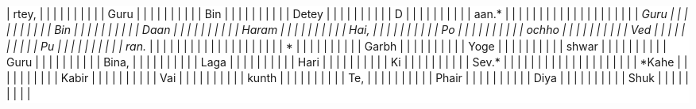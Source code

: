 | rtey, |       |       |       |       |       |       |       |       |
| Guru  |       |       |       |       |       |       |       |       |
| Bin   |       |       |       |       |       |       |       |       |
| Detey |       |       |       |       |       |       |       |       |
| D     |       |       |       |       |       |       |       |       |
| aan.* |       |       |       |       |       |       |       |       |
|       |       |       |       |       |       |       |       |       |
| *Guru |       |       |       |       |       |       |       |       |
| Bin   |       |       |       |       |       |       |       |       |
| Daan  |       |       |       |       |       |       |       |       |
| Haram |       |       |       |       |       |       |       |       |
| Hai,  |       |       |       |       |       |       |       |       |
| Po    |       |       |       |       |       |       |       |       |
| ochho |       |       |       |       |       |       |       |       |
| Ved   |       |       |       |       |       |       |       |       |
| Pu    |       |       |       |       |       |       |       |       |
| ran.* |       |       |       |       |       |       |       |       |
|       |       |       |       |       |       |       |       |       |
| *     |       |       |       |       |       |       |       |       |
| Garbh |       |       |       |       |       |       |       |       |
| Yoge  |       |       |       |       |       |       |       |       |
| shwar |       |       |       |       |       |       |       |       |
| Guru  |       |       |       |       |       |       |       |       |
| Bina, |       |       |       |       |       |       |       |       |
| Laga  |       |       |       |       |       |       |       |       |
| Hari  |       |       |       |       |       |       |       |       |
| Ki    |       |       |       |       |       |       |       |       |
| Sev.* |       |       |       |       |       |       |       |       |
|       |       |       |       |       |       |       |       |       |
| *Kahe |       |       |       |       |       |       |       |       |
| Kabir |       |       |       |       |       |       |       |       |
| Vai   |       |       |       |       |       |       |       |       |
| kunth |       |       |       |       |       |       |       |       |
| Te,   |       |       |       |       |       |       |       |       |
| Phair |       |       |       |       |       |       |       |       |
| Diya  |       |       |       |       |       |       |       |       |
| Shuk  |       |       |       |       |       |       |       |       |